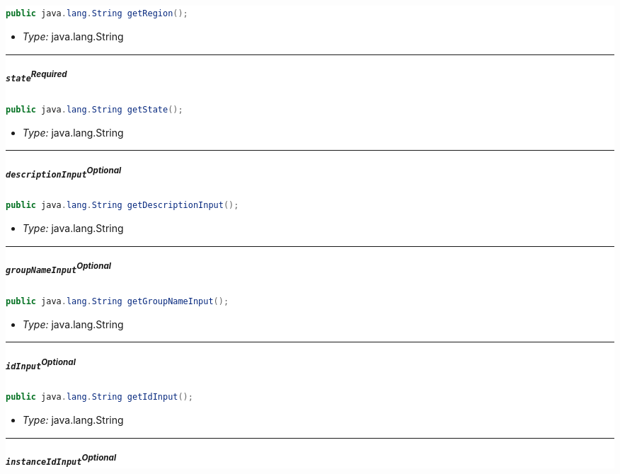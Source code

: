 ```java
public java.lang.String getRegion();
```

- *Type:* java.lang.String

---

##### `state`<sup>Required</sup> <a name="state" id="@cdktf/provider-opentelekomcloud.dmsConsumerGroupV2.DmsConsumerGroupV2.property.state"></a>

```java
public java.lang.String getState();
```

- *Type:* java.lang.String

---

##### `descriptionInput`<sup>Optional</sup> <a name="descriptionInput" id="@cdktf/provider-opentelekomcloud.dmsConsumerGroupV2.DmsConsumerGroupV2.property.descriptionInput"></a>

```java
public java.lang.String getDescriptionInput();
```

- *Type:* java.lang.String

---

##### `groupNameInput`<sup>Optional</sup> <a name="groupNameInput" id="@cdktf/provider-opentelekomcloud.dmsConsumerGroupV2.DmsConsumerGroupV2.property.groupNameInput"></a>

```java
public java.lang.String getGroupNameInput();
```

- *Type:* java.lang.String

---

##### `idInput`<sup>Optional</sup> <a name="idInput" id="@cdktf/provider-opentelekomcloud.dmsConsumerGroupV2.DmsConsumerGroupV2.property.idInput"></a>

```java
public java.lang.String getIdInput();
```

- *Type:* java.lang.String

---

##### `instanceIdInput`<sup>Optional</sup> <a name="instanceIdInput" id="@cdktf/provider-opentelekomcloud.dmsConsumerGroupV2.DmsConsumerGroupV2.property.instanceIdInput"></a>
